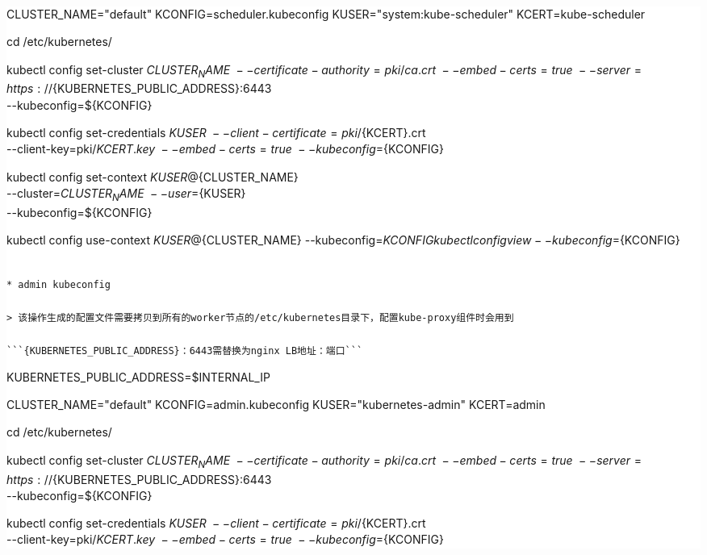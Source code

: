 CLUSTER_NAME="default"
KCONFIG=scheduler.kubeconfig
KUSER="system:kube-scheduler"
KCERT=kube-scheduler

cd /etc/kubernetes/

kubectl config set-cluster ${CLUSTER_NAME} \
  --certificate-authority=pki/ca.crt \
  --embed-certs=true \
  --server=https://${KUBERNETES_PUBLIC_ADDRESS}:6443 \
  --kubeconfig=${KCONFIG}

kubectl config set-credentials ${KUSER} \
  --client-certificate=pki/${KCERT}.crt \
  --client-key=pki/${KCERT}.key \
  --embed-certs=true \
  --kubeconfig=${KCONFIG}

kubectl config set-context ${KUSER}@${CLUSTER_NAME} \
  --cluster=${CLUSTER_NAME} \
  --user=${KUSER} \
  --kubeconfig=${KCONFIG}

kubectl config use-context ${KUSER}@${CLUSTER_NAME} --kubeconfig=${KCONFIG}
kubectl config view --kubeconfig=${KCONFIG}
```

* admin kubeconfig

> 该操作生成的配置文件需要拷贝到所有的worker节点的/etc/kubernetes目录下，配置kube-proxy组件时会用到

```{KUBERNETES_PUBLIC_ADDRESS}：6443需替换为nginx LB地址：端口```

```
KUBERNETES_PUBLIC_ADDRESS=$INTERNAL_IP

CLUSTER_NAME="default"
KCONFIG=admin.kubeconfig
KUSER="kubernetes-admin"
KCERT=admin

cd /etc/kubernetes/

kubectl config set-cluster ${CLUSTER_NAME} \
  --certificate-authority=pki/ca.crt \
  --embed-certs=true \
  --server=https://${KUBERNETES_PUBLIC_ADDRESS}:6443 \
  --kubeconfig=${KCONFIG}

kubectl config set-credentials ${KUSER} \
  --client-certificate=pki/${KCERT}.crt \
  --client-key=pki/${KCERT}.key \
  --embed-certs=true \
  --kubeconfig=${KCONFIG}
